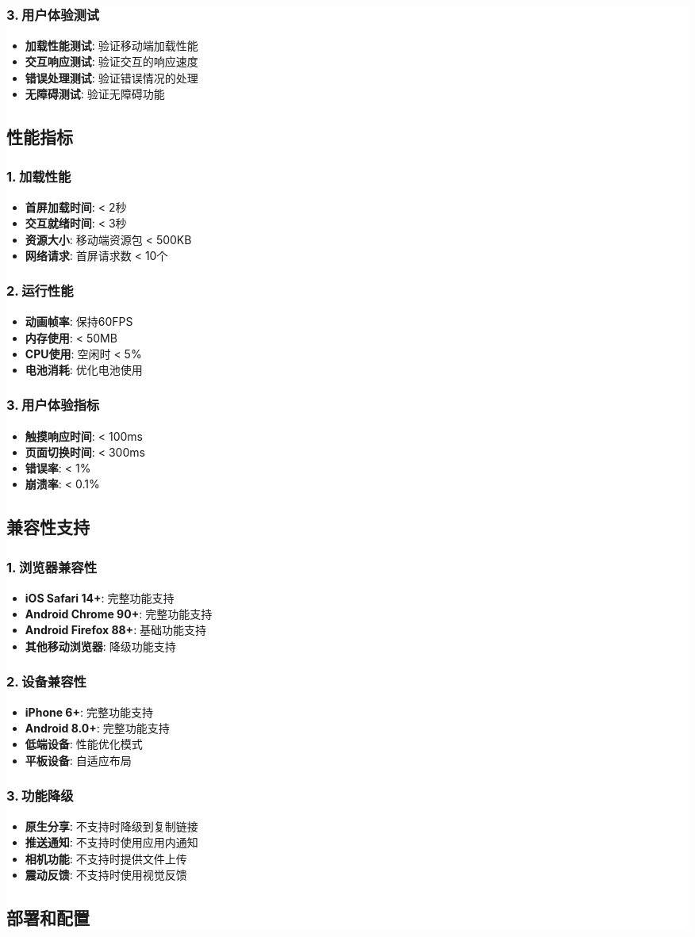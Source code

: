 ### 3. 用户体验测试
- **加载性能测试**: 验证移动端加载性能
- **交互响应测试**: 验证交互的响应速度
- **错误处理测试**: 验证错误情况的处理
- **无障碍测试**: 验证无障碍功能

## 性能指标

### 1. 加载性能
- **首屏加载时间**: < 2秒
- **交互就绪时间**: < 3秒
- **资源大小**: 移动端资源包 < 500KB
- **网络请求**: 首屏请求数 < 10个

### 2. 运行性能
- **动画帧率**: 保持60FPS
- **内存使用**: < 50MB
- **CPU使用**: 空闲时 < 5%
- **电池消耗**: 优化电池使用

### 3. 用户体验指标
- **触摸响应时间**: < 100ms
- **页面切换时间**: < 300ms
- **错误率**: < 1%
- **崩溃率**: < 0.1%

## 兼容性支持

### 1. 浏览器兼容性
- **iOS Safari 14+**: 完整功能支持
- **Android Chrome 90+**: 完整功能支持
- **Android Firefox 88+**: 基础功能支持
- **其他移动浏览器**: 降级功能支持

### 2. 设备兼容性
- **iPhone 6+**: 完整功能支持
- **Android 8.0+**: 完整功能支持
- **低端设备**: 性能优化模式
- **平板设备**: 自适应布局

### 3. 功能降级
- **原生分享**: 不支持时降级到复制链接
- **推送通知**: 不支持时使用应用内通知
- **相机功能**: 不支持时提供文件上传
- **震动反馈**: 不支持时使用视觉反馈

## 部署和配置
